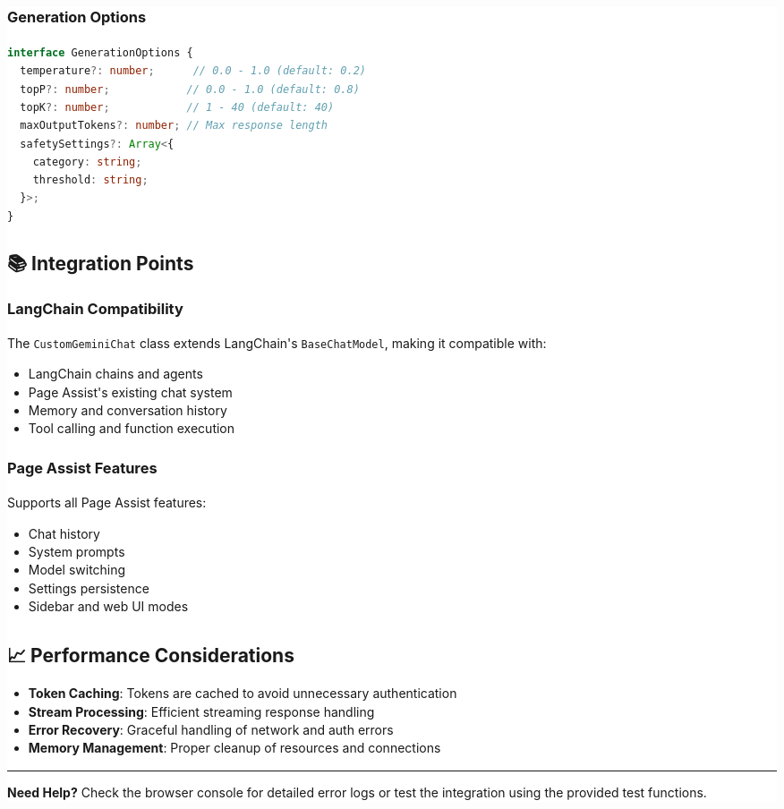 ### Generation Options
```typescript
interface GenerationOptions {
  temperature?: number;      // 0.0 - 1.0 (default: 0.2)
  topP?: number;            // 0.0 - 1.0 (default: 0.8)
  topK?: number;            // 1 - 40 (default: 40)
  maxOutputTokens?: number; // Max response length
  safetySettings?: Array<{
    category: string;
    threshold: string;
  }>;
}
```

## 📚 Integration Points

### LangChain Compatibility
The `CustomGeminiChat` class extends LangChain's `BaseChatModel`, making it compatible with:
- LangChain chains and agents
- Page Assist's existing chat system
- Memory and conversation history
- Tool calling and function execution

### Page Assist Features
Supports all Page Assist features:
- Chat history
- System prompts
- Model switching
- Settings persistence
- Sidebar and web UI modes

## 📈 Performance Considerations

- **Token Caching**: Tokens are cached to avoid unnecessary authentication
- **Stream Processing**: Efficient streaming response handling
- **Error Recovery**: Graceful handling of network and auth errors
- **Memory Management**: Proper cleanup of resources and connections

---

**Need Help?** Check the browser console for detailed error logs or test the integration using the provided test functions.